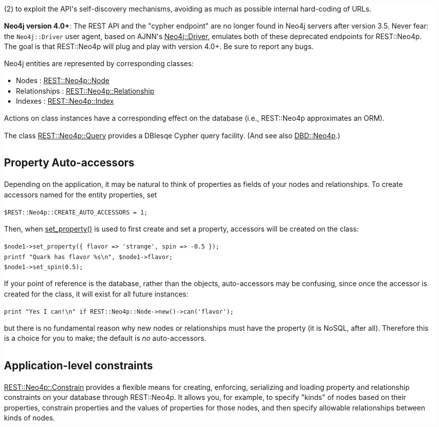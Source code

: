 (2) to exploit the API's self-discovery mechanisms, avoiding as much
as possible internal hard-coding of URLs.

**Neo4j version 4.0+**: The REST API and the "cypher endpoint" are no
longer found in Neo4j servers after version 3.5. Never fear: the
`Neo4j::Driver` user agent, based on AJNN's [Neo4j::Driver](https://metacpan.org/pod/Neo4j::Driver),
emulates both of these deprecated endpoints for REST::Neo4p. The goal
is that REST::Neo4p will plug and play with version 4.0+. Be sure to
report any bugs.

Neo4j entities are represented by corresponding classes:

- Nodes : [REST::Neo4p::Node](/lib/REST/Neo4p/Node.md)
- Relationships : [REST::Neo4p::Relationship](/lib/REST/Neo4p/Relationship.md)
- Indexes : [REST::Neo4p::Index](/lib/REST/Neo4p/Index.md)

Actions on class instances have a corresponding effect on the database
(i.e., REST::Neo4p approximates an ORM).

The class [REST::Neo4p::Query](/lib/REST/Neo4p/Query.md) provides a DBIesqe Cypher query facility.
(And see also [DBD::Neo4p](https://metacpan.org/pod/DBD::Neo4p).)

## Property Auto-accessors

Depending on the application, it may be natural to think of properties
as fields of your nodes and relationships. To create accessors named
for the entity properties, set

    $REST::Neo4p::CREATE_AUTO_ACCESSORS = 1;

Then, when [set\_property()](/lib/REST/Neo4p/Node#set_property.md) is used
to first create and set a property, accessors will be created on the
class:

    $node1->set_property({ flavor => 'strange', spin => -0.5 });
    printf "Quark has flavor %s\n", $node1->flavor;
    $node1->set_spin(0.5);

If your point of reference is the database, rather than the objects,
auto-accessors may be confusing, since once the accessor is created
for the class, it will exist for all future instances:

    print "Yes I can!\n" if REST::Neo4p::Node->new()->can('flavor');

but there is no fundamental reason why new nodes or relationships must
have the property (it is NoSQL, after all). Therefore this is a choice
for you to make; the default is _no_ auto-accessors.

## Application-level constraints

[REST::Neo4p::Constrain](/lib/REST/Neo4p/Constrain.md) provides a flexible means for creating,
enforcing, serializing and loading property and relationship
constraints on your database through REST::Neo4p. It allows you, for
example, to specify "kinds" of nodes based on their properties,
constrain properties and the values of properties for those nodes, and
then specify allowable relationships between kinds of nodes.
